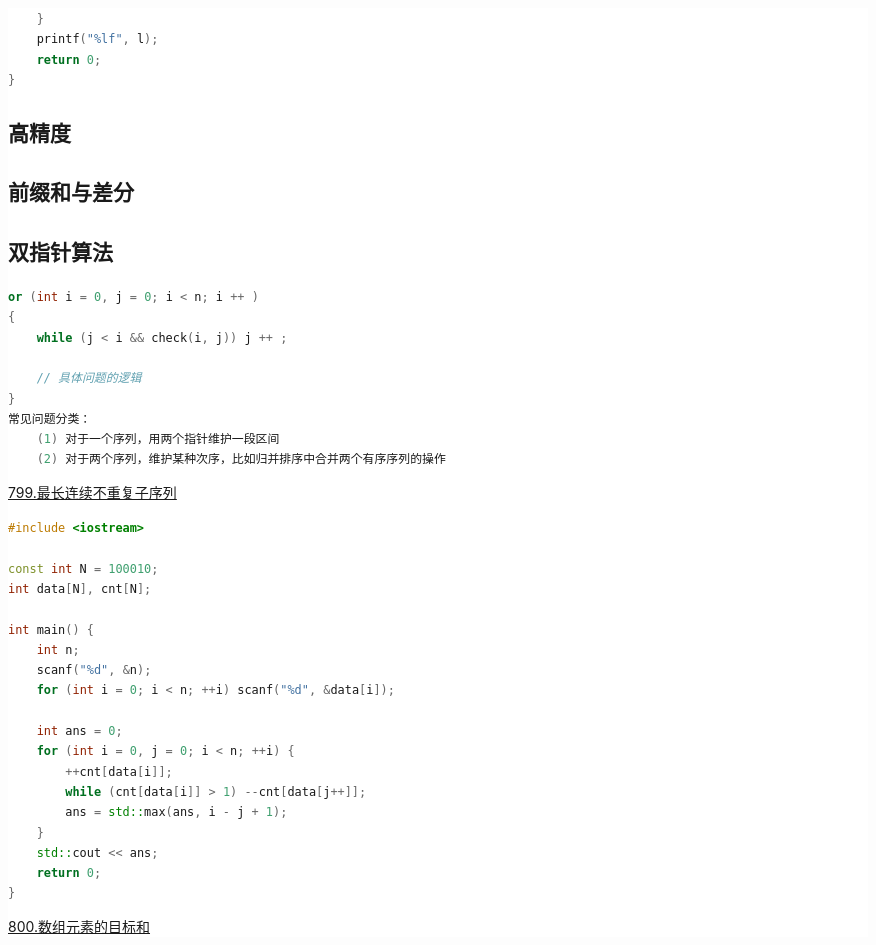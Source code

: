 ```C++
    }
    printf("%lf", l);
    return 0;
}
```


## 高精度

## 前缀和与差分

## 双指针算法
```C++
or (int i = 0, j = 0; i < n; i ++ )
{
    while (j < i && check(i, j)) j ++ ;

    // 具体问题的逻辑
}
常见问题分类：
    (1) 对于一个序列，用两个指针维护一段区间
    (2) 对于两个序列，维护某种次序，比如归并排序中合并两个有序序列的操作
```

[799.最长连续不重复子序列](https://www.acwing.com/problem/content/801/)

```C++
#include <iostream>

const int N = 100010;
int data[N], cnt[N];

int main() {
    int n;
    scanf("%d", &n);
    for (int i = 0; i < n; ++i) scanf("%d", &data[i]);

    int ans = 0;
    for (int i = 0, j = 0; i < n; ++i) {
        ++cnt[data[i]];
        while (cnt[data[i]] > 1) --cnt[data[j++]];
        ans = std::max(ans, i - j + 1);
    }
    std::cout << ans;
    return 0;
}
```



[800.数组元素的目标和](https://www.acwing.com/problem/content/802/)
